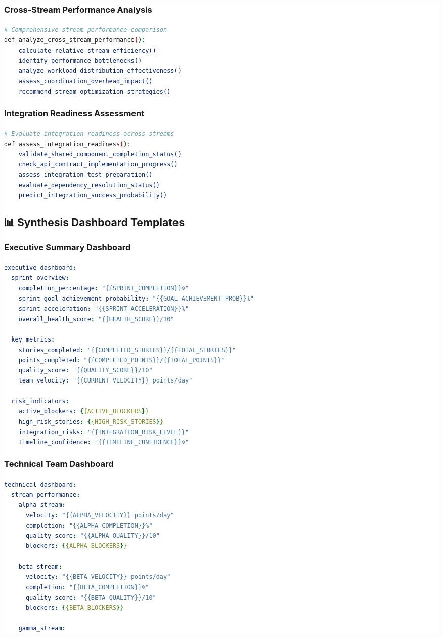 ### Cross-Stream Performance Analysis
```bash
# Comprehensive stream performance comparison
def analyze_cross_stream_performance():
    calculate_relative_stream_efficiency()
    identify_performance_bottlenecks()
    analyze_workload_distribution_effectiveness()
    assess_coordination_overhead_impact()
    recommend_stream_optimization_strategies()
```

### Integration Readiness Assessment
```bash
# Evaluate integration readiness across streams
def assess_integration_readiness():
    validate_shared_component_completion_status()
    check_api_contract_implementation_progress()
    assess_integration_test_preparation()
    evaluate_dependency_resolution_status()
    predict_integration_success_probability()
```

## 📊 Synthesis Dashboard Templates

### Executive Summary Dashboard
```yaml
executive_dashboard:
  sprint_overview:
    completion_percentage: "{{SPRINT_COMPLETION}}%"
    sprint_goal_achievement_probability: "{{GOAL_ACHIEVEMENT_PROB}}%"
    sprint_acceleration: "{{SPRINT_ACCELERATION}}%"
    overall_health_score: "{{HEALTH_SCORE}}/10"
  
  key_metrics:
    stories_completed: "{{COMPLETED_STORIES}}/{{TOTAL_STORIES}}"
    points_completed: "{{COMPLETED_POINTS}}/{{TOTAL_POINTS}}"
    quality_score: "{{QUALITY_SCORE}}/10"
    team_velocity: "{{CURRENT_VELOCITY}} points/day"
  
  risk_indicators:
    active_blockers: {{ACTIVE_BLOCKERS}}
    high_risk_stories: {{HIGH_RISK_STORIES}}
    integration_risks: "{{INTEGRATION_RISK_LEVEL}}"
    timeline_confidence: "{{TIMELINE_CONFIDENCE}}%"
```

### Technical Team Dashboard
```yaml
technical_dashboard:
  stream_performance:
    alpha_stream:
      velocity: "{{ALPHA_VELOCITY}} points/day"
      completion: "{{ALPHA_COMPLETION}}%"
      quality_score: "{{ALPHA_QUALITY}}/10"
      blockers: {{ALPHA_BLOCKERS}}
    
    beta_stream:
      velocity: "{{BETA_VELOCITY}} points/day"
      completion: "{{BETA_COMPLETION}}%"
      quality_score: "{{BETA_QUALITY}}/10"
      blockers: {{BETA_BLOCKERS}}
    
    gamma_stream:
```